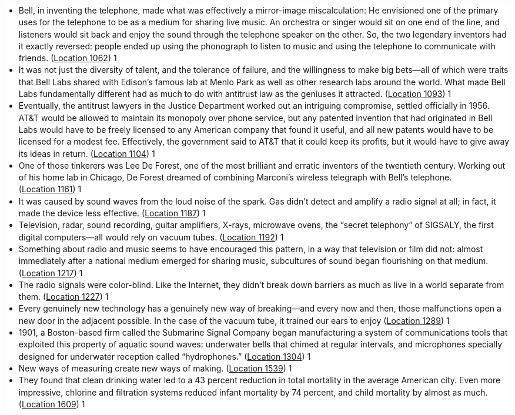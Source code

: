 - Bell, in inventing the telephone, made what was effectively a mirror-image miscalculation: He envisioned one of the primary uses for the telephone to be as a medium for sharing live music. An orchestra or singer would sit on one end of the line, and listeners would sit back and enjoy the sound through the telephone speaker on the other. So, the two legendary inventors had it exactly reversed: people ended up using the phonograph to listen to music and using the telephone to communicate with friends. ([Location 1062](https://readwise.io/to_kindle?action=open&asin=B00INIXU5I&location=1062))
1
- It was not just the diversity of talent, and the tolerance of failure, and the willingness to make big bets—all of which were traits that Bell Labs shared with Edison’s famous lab at Menlo Park as well as other research labs around the world. What made Bell Labs fundamentally different had as much to do with antitrust law as the geniuses it attracted. ([Location 1093](https://readwise.io/to_kindle?action=open&asin=B00INIXU5I&location=1093))
1
- Eventually, the antitrust lawyers in the Justice Department worked out an intriguing compromise, settled officially in 1956. AT&T would be allowed to maintain its monopoly over phone service, but any patented invention that had originated in Bell Labs would have to be freely licensed to any American company that found it useful, and all new patents would have to be licensed for a modest fee. Effectively, the government said to AT&T that it could keep its profits, but it would have to give away its ideas in return. ([Location 1104](https://readwise.io/to_kindle?action=open&asin=B00INIXU5I&location=1104))
1
- One of those tinkerers was Lee De Forest, one of the most brilliant and erratic inventors of the twentieth century. Working out of his home lab in Chicago, De Forest dreamed of combining Marconi’s wireless telegraph with Bell’s telephone. ([Location 1161](https://readwise.io/to_kindle?action=open&asin=B00INIXU5I&location=1161))
1
- It was caused by sound waves from the loud noise of the spark. Gas didn’t detect and amplify a radio signal at all; in fact, it made the device less effective. ([Location 1187](https://readwise.io/to_kindle?action=open&asin=B00INIXU5I&location=1187))
1
- Television, radar, sound recording, guitar amplifiers, X-rays, microwave ovens, the “secret telephony” of SIGSALY, the first digital computers—all would rely on vacuum tubes. ([Location 1192](https://readwise.io/to_kindle?action=open&asin=B00INIXU5I&location=1192))
1
- Something about radio and music seems to have encouraged this pattern, in a way that television or film did not: almost immediately after a national medium emerged for sharing music, subcultures of sound began flourishing on that medium. ([Location 1217](https://readwise.io/to_kindle?action=open&asin=B00INIXU5I&location=1217))
1
- The radio signals were color-blind. Like the Internet, they didn’t break down barriers as much as live in a world separate from them. ([Location 1227](https://readwise.io/to_kindle?action=open&asin=B00INIXU5I&location=1227))
1
- Every genuinely new technology has a genuinely new way of breaking—and every now and then, those malfunctions open a new door in the adjacent possible. In the case of the vacuum tube, it trained our ears to enjoy ([Location 1289](https://readwise.io/to_kindle?action=open&asin=B00INIXU5I&location=1289))
1
- 1901, a Boston-based firm called the Submarine Signal Company began manufacturing a system of communications tools that exploited this property of aquatic sound waves: underwater bells that chimed at regular intervals, and microphones specially designed for underwater reception called “hydrophones.” ([Location 1304](https://readwise.io/to_kindle?action=open&asin=B00INIXU5I&location=1304))
1
- New ways of measuring create new ways of making. ([Location 1539](https://readwise.io/to_kindle?action=open&asin=B00INIXU5I&location=1539))
1
- They found that clean drinking water led to a 43 percent reduction in total mortality in the average American city. Even more impressive, chlorine and filtration systems reduced infant mortality by 74 percent, and child mortality by almost as much. ([Location 1609](https://readwise.io/to_kindle?action=open&asin=B00INIXU5I&location=1609))
1